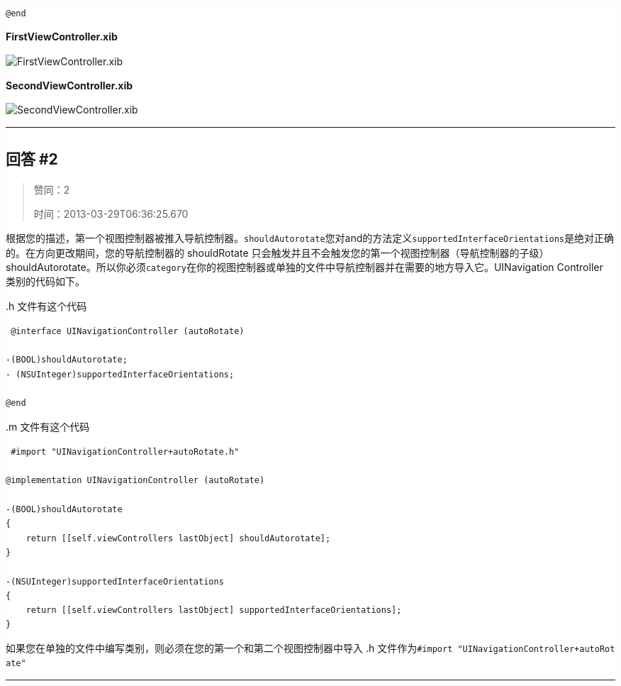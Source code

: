 ```
@end 
```

**FirstViewController.xib**

![FirstViewController.xib](../Images/b57e508a45c8aabe9f7cda2c2eb002c5.png)

**SecondViewController.xib**

![SecondViewController.xib](../Images/8e4431b8574663999be5df8688b62c75.png)

* * *

## 回答 #2

> 赞同：2
> 
> 时间：2013-03-29T06:36:25.670

根据您的描述，第一个视图控制器被推入导航控制器。`shouldAutorotate`您对and的方法定义`supportedInterfaceOrientations`是绝对正确的。在方向更改期间，您的导航控制器的 shouldRotate 只会触发并且不会触发您的第一个视图控制器（导航控制器的子级） shouldAutorotate。所以你必须`category`在你的视图控制器或单独的文件中导航控制器并在需要的地方导入它。UINavigation Controller 类别的代码如下。

.h 文件有这个代码

```
 @interface UINavigationController (autoRotate)

-(BOOL)shouldAutorotate;
- (NSUInteger)supportedInterfaceOrientations;

@end 
```

.m 文件有这个代码

```
 #import "UINavigationController+autoRotate.h"

@implementation UINavigationController (autoRotate)

-(BOOL)shouldAutorotate
{
    return [[self.viewControllers lastObject] shouldAutorotate];
}

-(NSUInteger)supportedInterfaceOrientations
{
    return [[self.viewControllers lastObject] supportedInterfaceOrientations];
} 
```

如果您在单独的文件中编写类别，则必须在您的第一个和第二个视图控制器中导入 .h 文件作为`#import "UINavigationController+autoRotate"`

* * *
